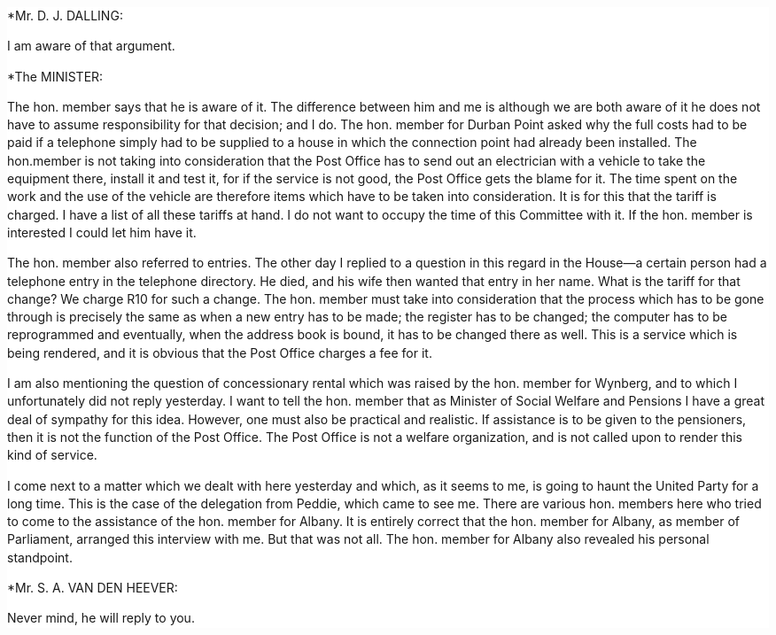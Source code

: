 </speech>

<speech by="#dalling">

<from>*Mr. <person refersTo="hansard_za">D. J. DALLING</person>:</from>

<p>I am aware of that argument.</p>

</speech>

<speech by="#minister">

<from>*The <person refersTo="hansard_za">MINISTER</person>:</from>

<p>The hon. member says that he is aware of it. The difference between him and me is although we are both aware of it he does not have to assume responsibility for that decision; and I do. The hon. member for Durban Point asked why the full costs had to be paid if a telephone simply had to be supplied to a house in which the connection point had already been installed. The hon.member is not taking into consideration that the Post Office has to send out an electrician with a vehicle to take the equipment there, install it and test it, for if the service is not good, the Post Office gets the blame for it. The time spent on the work and the use of the vehicle are therefore items which have to be taken into consideration. It is for this that the tariff is charged. I have a list of all these tariffs at hand. I do not want to occupy the time of this Committee with it. If the hon. member is interested I could let him have it.</p>

<p>The hon. member also referred to entries. The other day I replied to a question in this regard in the House&#x2014;a certain person had a telephone entry in the telephone directory. He died, and his wife then wanted that entry in her name. What is the tariff for that change&#x003F; We charge R10 for such a change. The hon. member must take into consideration that the process which has to be gone through is precisely the same as when a new entry has to be made; the register has to be changed; the computer has to be reprogrammed and eventually, when the address book is bound, it has to be changed there as well. This is a service which is being rendered, and it is obvious that the Post Office charges a fee for it.</p>

<p>I am also mentioning the question of concessionary rental which was raised by the hon. member for Wynberg, and to which I unfortunately did not reply yesterday. I want to tell the hon. member that as Minister of Social Welfare and Pensions I have a great deal of sympathy for this idea. However, one must also be practical and realistic. If assistance is to be given to the pensioners, then it is not the function of the Post Office. The Post Office is not a welfare organization, and is not called upon to render this kind of service.</p>

<p>I come next to a matter which we dealt with here yesterday and which, as it seems to me, is going to haunt the United Party for a long time. This is the case of the delegation from Peddie, which came to see me. There are various hon. members here who tried to come to the assistance of the hon. member for Albany. It is entirely correct that the hon. member for Albany, as member of Parliament, arranged this interview with me. But that was not all. The hon. member for Albany also revealed his personal standpoint.</p>

</speech>

<speech by="#van_den_heever">

<from>*Mr. <person refersTo="hansard_za">S. A. VAN DEN HEEVER</person>:</from>

<p>Never mind, he will reply to you.</p>

</speech>
